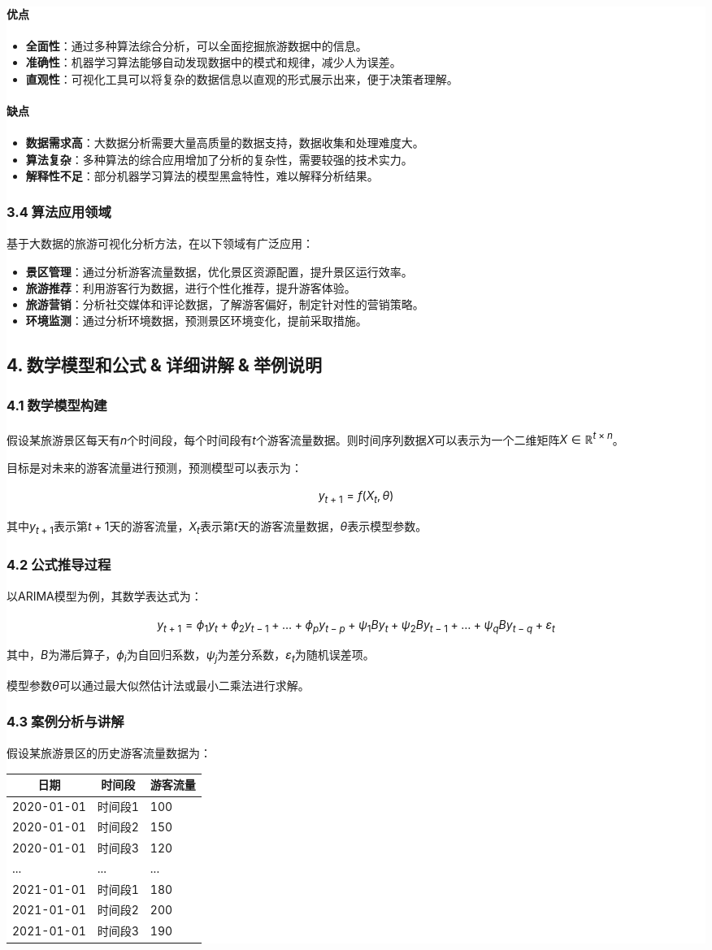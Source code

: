 #### 优点

- **全面性**：通过多种算法综合分析，可以全面挖掘旅游数据中的信息。
- **准确性**：机器学习算法能够自动发现数据中的模式和规律，减少人为误差。
- **直观性**：可视化工具可以将复杂的数据信息以直观的形式展示出来，便于决策者理解。

#### 缺点

- **数据需求高**：大数据分析需要大量高质量的数据支持，数据收集和处理难度大。
- **算法复杂**：多种算法的综合应用增加了分析的复杂性，需要较强的技术实力。
- **解释性不足**：部分机器学习算法的模型黑盒特性，难以解释分析结果。

### 3.4 算法应用领域

基于大数据的旅游可视化分析方法，在以下领域有广泛应用：

- **景区管理**：通过分析游客流量数据，优化景区资源配置，提升景区运行效率。
- **旅游推荐**：利用游客行为数据，进行个性化推荐，提升游客体验。
- **旅游营销**：分析社交媒体和评论数据，了解游客偏好，制定针对性的营销策略。
- **环境监测**：通过分析环境数据，预测景区环境变化，提前采取措施。

## 4. 数学模型和公式 & 详细讲解 & 举例说明

### 4.1 数学模型构建

假设某旅游景区每天有$n$个时间段，每个时间段有$t$个游客流量数据。则时间序列数据$X$可以表示为一个二维矩阵$X \in \mathbb{R}^{t \times n}$。

目标是对未来的游客流量进行预测，预测模型可以表示为：

$$
y_{t+1} = f(X_t, \theta)
$$

其中$y_{t+1}$表示第$t+1$天的游客流量，$X_t$表示第$t$天的游客流量数据，$\theta$表示模型参数。

### 4.2 公式推导过程

以ARIMA模型为例，其数学表达式为：

$$
y_{t+1} = \phi_1 y_{t} + \phi_2 y_{t-1} + \ldots + \phi_p y_{t-p} + \psi_1 B y_{t} + \psi_2 B y_{t-1} + \ldots + \psi_q B y_{t-q} + \varepsilon_t
$$

其中，$B$为滞后算子，$\phi_i$为自回归系数，$\psi_j$为差分系数，$\varepsilon_t$为随机误差项。

模型参数$\theta$可以通过最大似然估计法或最小二乘法进行求解。

### 4.3 案例分析与讲解

假设某旅游景区的历史游客流量数据为：

| 日期 | 时间段 | 游客流量 |
| ---- | ------ | -------- |
| 2020-01-01 | 时间段1 | 100 |
| 2020-01-01 | 时间段2 | 150 |
| 2020-01-01 | 时间段3 | 120 |
| ...      | ...      | ... |
| 2021-01-01 | 时间段1 | 180 |
| 2021-01-01 | 时间段2 | 200 |
| 2021-01-01 | 时间段3 | 190 |
